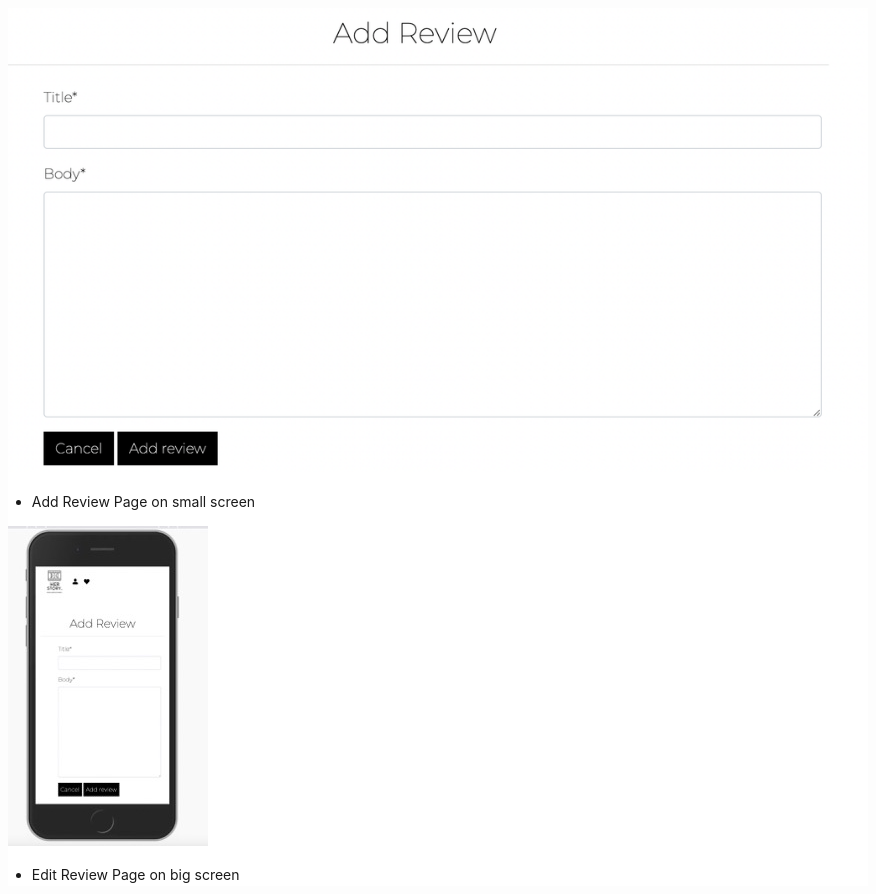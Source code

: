 ![add_reviews](/documentations/pics/add_review_page_big.png)

- Add Review Page on small screen

![add_reviews](/documentations/pics/add_review_page_small.jpeg)

- Edit Review Page on big screen